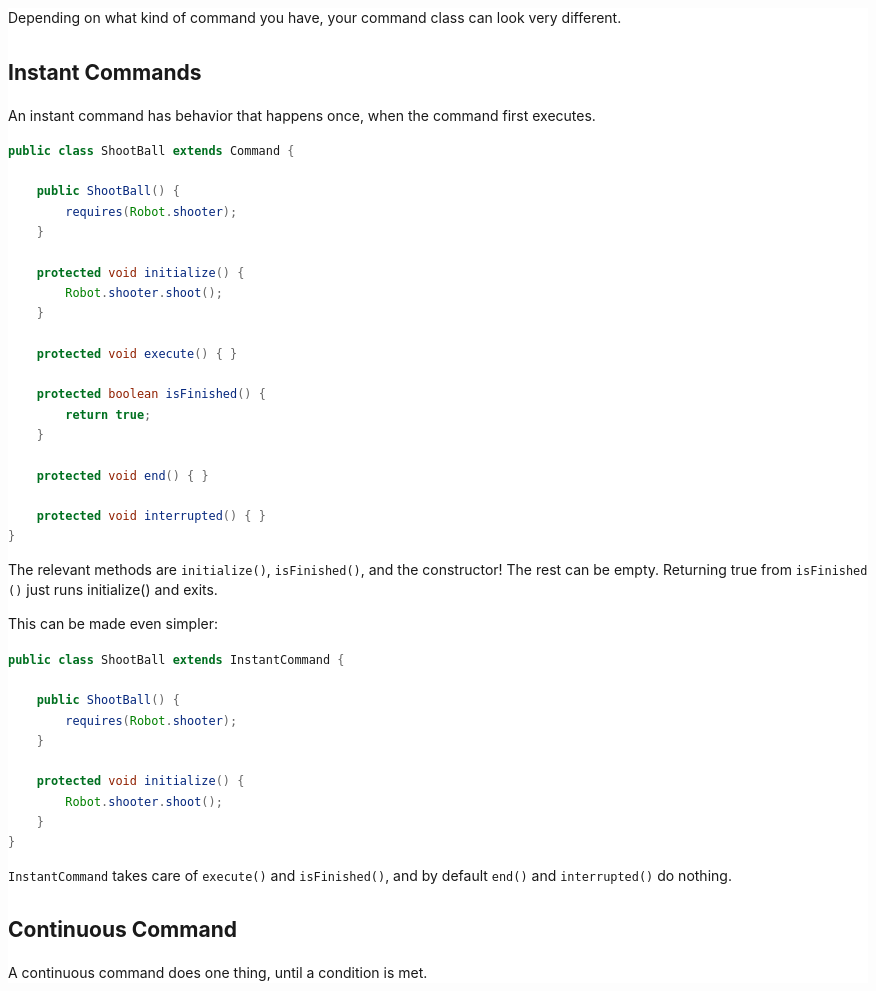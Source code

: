 Depending on what kind of command you have, your command class can look very different.

## Instant Commands

An instant command has behavior that happens once, when the command first executes.

```java
public class ShootBall extends Command {

    public ShootBall() {
        requires(Robot.shooter);
    }

    protected void initialize() {
        Robot.shooter.shoot();
    }

    protected void execute() { }

    protected boolean isFinished() {
        return true;
    }

    protected void end() { }

    protected void interrupted() { }
}
```

The relevant methods are `initialize()`, `isFinished()`, and the constructor!
The rest can be empty.
Returning true from `isFinished()` just runs initialize() and exits.

This can be made even simpler:

```java
public class ShootBall extends InstantCommand {

    public ShootBall() {
        requires(Robot.shooter);
    }

    protected void initialize() {
        Robot.shooter.shoot();
    }
}
```

`InstantCommand` takes care of `execute()` and `isFinished()`, and by default `end()` and `interrupted()` do nothing.

## Continuous Command

A continuous command does one thing, until a condition is met.
